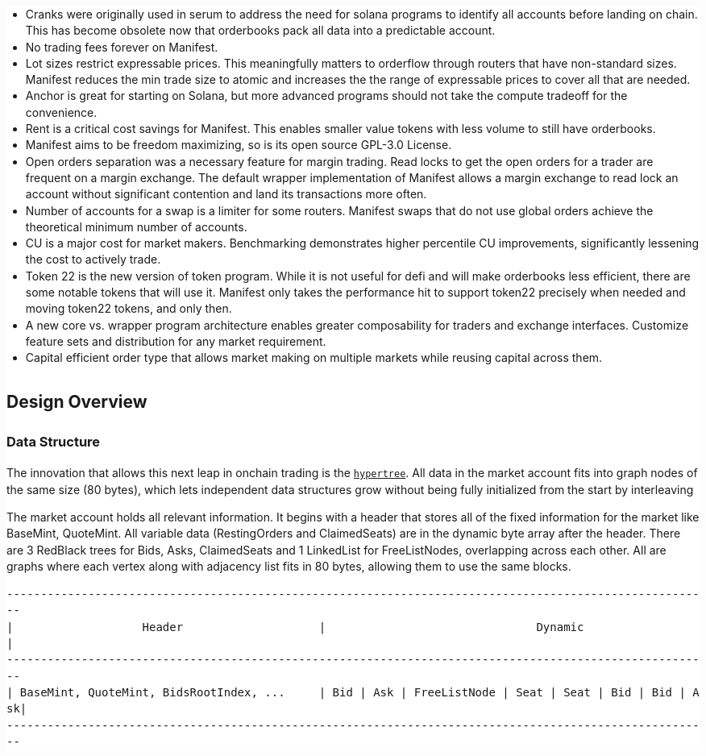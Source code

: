 - Cranks were originally used in serum to address the need for solana programs to identify all accounts before landing on chain. This has become obsolete now that orderbooks pack all data into a predictable account.
- No trading fees forever on Manifest.
- Lot sizes restrict expressable prices. This meaningfully matters to orderflow through routers that have non-standard sizes. Manifest reduces the min trade size to atomic and increases the the range of expressable prices to cover all that are needed.
- Anchor is great for starting on Solana, but more advanced programs should not take the compute tradeoff for the convenience.
- Rent is a critical cost savings for Manifest. This enables smaller value tokens with less volume to still have orderbooks.
- Manifest aims to be freedom maximizing, so is its open source GPL-3.0 License.
- Open orders separation was a necessary feature for margin trading. Read locks to get the open orders for a trader are frequent on a margin exchange. The default wrapper implementation of Manifest allows a margin exchange to read lock an account without significant contention and land its transactions more often.
- Number of accounts for a swap is a limiter for some routers. Manifest swaps that do not use global orders achieve the theoretical minimum number of accounts.
- CU is a major cost for market makers. Benchmarking demonstrates higher percentile CU improvements, significantly lessening the cost to actively trade.
- Token 22 is the new version of token program. While it is not useful for defi and will make orderbooks less efficient, there are some notable tokens that will use it. Manifest only takes the performance hit to support token22 precisely when needed and moving token22 tokens, and only then.
- A new core vs. wrapper program architecture enables greater composability for traders and exchange interfaces. Customize feature sets and distribution for any market requirement.
- Capital efficient order type that allows market making on multiple markets while reusing capital across them.

## Design Overview

### Data Structure

The innovation that allows this next leap in onchain trading is the [`hypertree`](https://github.com/CKS-Systems/manifest/tree/main/lib). All data in the market account fits into graph nodes of the same size (80 bytes), which lets independent data structures grow without being fully initialized from the start by interleaving

The market account holds all relevant information. It begins with a header that stores all of the fixed information for the market like BaseMint, QuoteMint. All variable data (RestingOrders and ClaimedSeats) are in the dynamic
byte array after the header. There are 3 RedBlack trees for Bids, Asks,
ClaimedSeats and 1 LinkedList for FreeListNodes, overlapping across each other. All are graphs where each vertex along with adjacency list fits in 80 bytes, allowing them to use the same blocks.

<pre>
--------------------------------------------------------------------------------------------------------
|                   Header                    |                               Dynamic                   |
--------------------------------------------------------------------------------------------------------
| BaseMint, QuoteMint, BidsRootIndex, ...     | Bid | Ask | FreeListNode | Seat | Seat | Bid | Bid | Ask|
--------------------------------------------------------------------------------------------------------
</pre>
